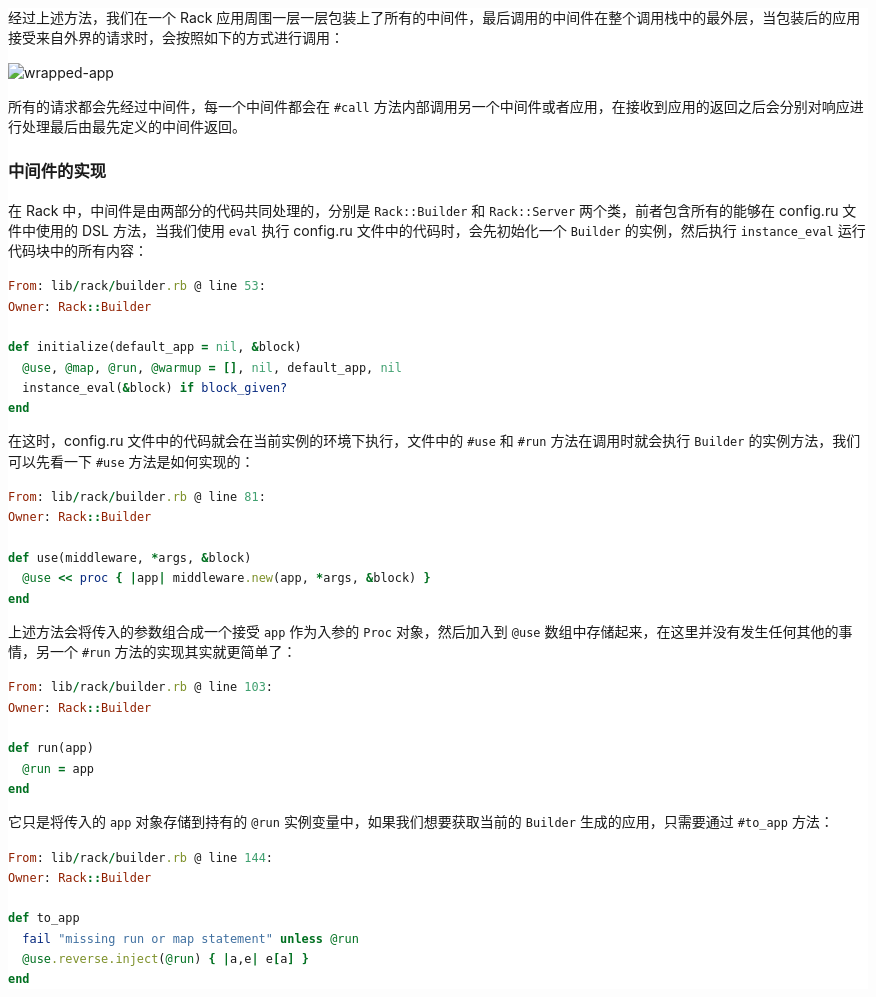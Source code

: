 经过上述方法，我们在一个 Rack 应用周围一层一层包装上了所有的中间件，最后调用的中间件在整个调用栈中的最外层，当包装后的应用接受来自外界的请求时，会按照如下的方式进行调用：

![wrapped-app](https://img.draveness.me/2017-10-29-wrapped-app.png)

所有的请求都会先经过中间件，每一个中间件都会在 `#call` 方法内部调用另一个中间件或者应用，在接收到应用的返回之后会分别对响应进行处理最后由最先定义的中间件返回。

### 中间件的实现

在 Rack 中，中间件是由两部分的代码共同处理的，分别是 `Rack::Builder` 和 `Rack::Server` 两个类，前者包含所有的能够在 config.ru 文件中使用的 DSL 方法，当我们使用 `eval` 执行 config.ru 文件中的代码时，会先初始化一个 `Builder` 的实例，然后执行 `instance_eval` 运行代码块中的所有内容：

~~~ruby
From: lib/rack/builder.rb @ line 53:
Owner: Rack::Builder

def initialize(default_app = nil, &block)
  @use, @map, @run, @warmup = [], nil, default_app, nil
  instance_eval(&block) if block_given?
end
~~~

在这时，config.ru 文件中的代码就会在当前实例的环境下执行，文件中的 `#use` 和 `#run` 方法在调用时就会执行 `Builder` 的实例方法，我们可以先看一下 `#use` 方法是如何实现的：

~~~ruby
From: lib/rack/builder.rb @ line 81:
Owner: Rack::Builder

def use(middleware, *args, &block)
  @use << proc { |app| middleware.new(app, *args, &block) }
end
~~~

上述方法会将传入的参数组合成一个接受 `app` 作为入参的 `Proc` 对象，然后加入到 `@use` 数组中存储起来，在这里并没有发生任何其他的事情，另一个 `#run` 方法的实现其实就更简单了：

~~~ruby
From: lib/rack/builder.rb @ line 103:
Owner: Rack::Builder

def run(app)
  @run = app
end
~~~

它只是将传入的 `app` 对象存储到持有的 `@run` 实例变量中，如果我们想要获取当前的 `Builder` 生成的应用，只需要通过 `#to_app` 方法：

~~~ruby
From: lib/rack/builder.rb @ line 144:
Owner: Rack::Builder

def to_app
  fail "missing run or map statement" unless @run
  @use.reverse.inject(@run) { |a,e| e[a] }
end
~~~
